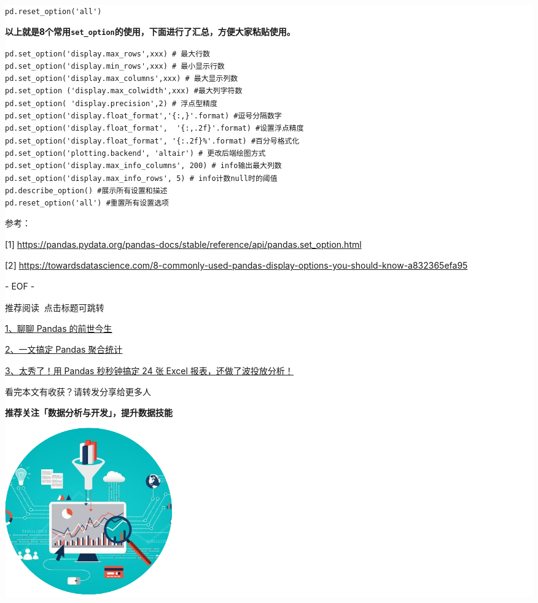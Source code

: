 ```
pd.reset_option('all')

```

**以上就是8个常用`set_option`的使用，下面进行了汇总，方便大家粘贴使用。**

```
pd.set_option('display.max_rows',xxx) # 最大行数
pd.set_option('display.min_rows',xxx) # 最小显示行数
pd.set_option('display.max_columns',xxx) # 最大显示列数
pd.set_option ('display.max_colwidth',xxx) #最大列字符数
pd.set_option( 'display.precision',2) # 浮点型精度
pd.set_option('display.float_format','{:,}'.format) #逗号分隔数字
pd.set_option('display.float_format',  '{:,.2f}'.format) #设置浮点精度
pd.set_option('display.float_format', '{:.2f}%'.format) #百分号格式化
pd.set_option('plotting.backend', 'altair') # 更改后端绘图方式
pd.set_option('display.max_info_columns', 200) # info输出最大列数
pd.set_option('display.max_info_rows', 5) # info计数null时的阈值
pd.describe_option() #展示所有设置和描述
pd.reset_option('all') #重置所有设置选项
```

参考：

\[1\] https://pandas.pydata.org/pandas-docs/stable/reference/api/pandas.set_option.html

\[2\] https://towardsdatascience.com/8-commonly-used-pandas-display-options-you-should-know-a832365efa95

\- EOF -

推荐阅读  点击标题可跳转

<ins>1、[聊聊 Pandas 的前世今生](http://mp.weixin.qq.com/s?__biz=MzA5ODM5MDU3MA==&mid=2650872980&idx=1&sn=e89ee0bb457c8dbd87def3effc96c0ed&chksm=8b67fbd1bc1072c7f20eec3d676893f34070635c4495a704a037d074be3feff3e5891b12b2f7&scene=21#wechat_redirect)</ins>

<ins>2、[一文搞定 Pandas 聚合统计](http://mp.weixin.qq.com/s?__biz=MzA5ODM5MDU3MA==&mid=2650872985&idx=2&sn=3db879fa714a9039b0944c5aa880d2aa&chksm=8b67fbdcbc1072ca226cd5cb13df652ba706bba6184292c43d72383567690f4c19bb9499f10c&scene=21#wechat_redirect)</ins>

<ins>3、[太秀了！用 Pandas 秒秒钟搞定 24 张 Excel 报表，还做了波投放分析！](http://mp.weixin.qq.com/s?__biz=MzA5ODM5MDU3MA==&mid=2650873096&idx=2&sn=38a98bbde5aa0fb0049cfe9775e24770&chksm=8b67fa4dbc10735bbbefce9fdd7a413048fb934e63b83424e10c778cdf929df06a8eeabf96d6&scene=21#wechat_redirect)</ins>

看完本文有收获？请转发分享给更多人

**推荐关注「数据分析与开发」，提升数据技能**

![](../../../_resources/0_wx_fmt_png_8f9581c8ddeb445e92d63ff2d51a384c.png)
